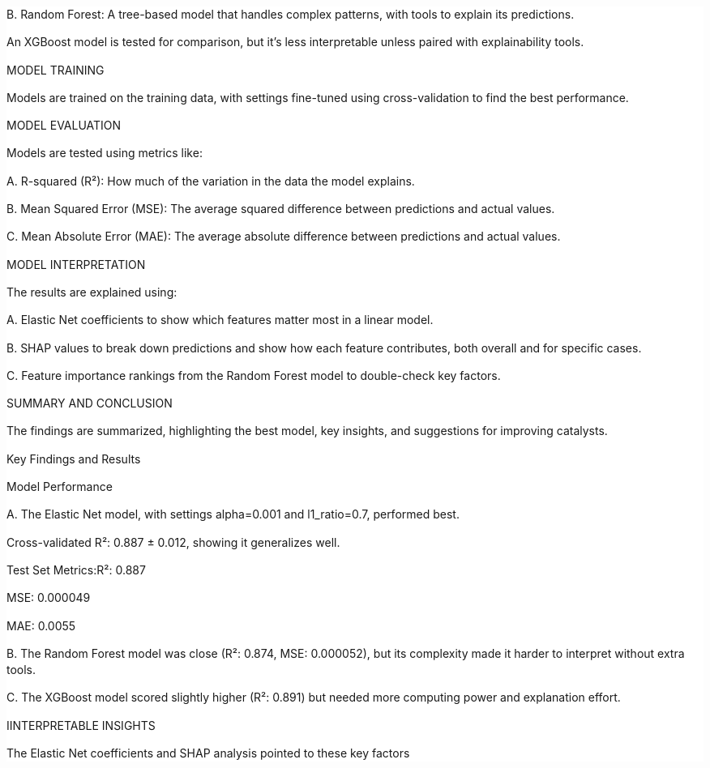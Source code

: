 B. Random Forest: A tree-based model that handles complex patterns, with tools to explain its predictions.

An XGBoost model is tested for comparison, but it’s less interpretable unless paired with explainability tools.


MODEL TRAINING

Models are trained on the training data, with settings fine-tuned using cross-validation to find the best performance.

MODEL EVALUATION

Models are tested using metrics like:

A. R-squared (R²): How much of the variation in the data the model explains.

B. Mean Squared Error (MSE): The average squared difference between predictions and actual values.

C. Mean Absolute Error (MAE): The average absolute difference between predictions and actual values.


MODEL INTERPRETATION

The results are explained using:

A. Elastic Net coefficients to show which features matter most in a linear model.

B. SHAP values to break down predictions and show how each feature contributes, both overall and for specific cases.

C. Feature importance rankings from the Random Forest model to double-check key factors.


SUMMARY AND CONCLUSION

The findings are summarized, highlighting the best model, key insights, and suggestions for improving catalysts.

Key Findings and Results

Model Performance

A. The Elastic Net model, with settings alpha=0.001 and l1_ratio=0.7, performed best.

Cross-validated R²: 0.887 ± 0.012, showing it generalizes well.

Test Set Metrics:R²: 0.887

MSE: 0.000049

MAE: 0.0055

B. The Random Forest model was close (R²: 0.874, MSE: 0.000052), but its complexity made it harder to interpret without extra tools. 

C. The XGBoost model scored slightly higher (R²: 0.891) but needed more computing power and explanation effort.


IINTERPRETABLE INSIGHTS

The Elastic Net coefficients and SHAP analysis pointed to these key factors 
